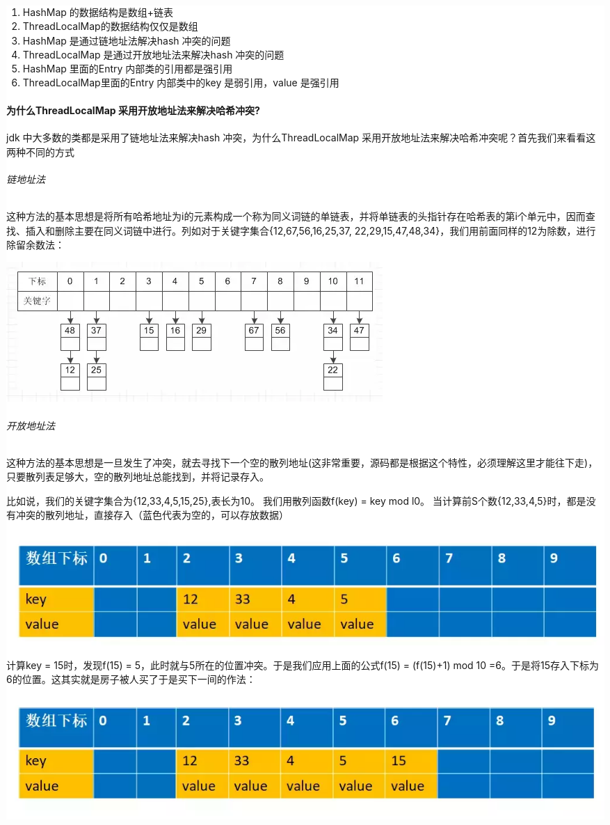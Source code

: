 
1. HashMap 的数据结构是数组+链表
2. ThreadLocalMap的数据结构仅仅是数组
3. HashMap 是通过链地址法解决hash 冲突的问题
4. ThreadLocalMap 是通过开放地址法来解决hash 冲突的问题
5. HashMap 里面的Entry 内部类的引用都是强引用
6. ThreadLocalMap里面的Entry 内部类中的key 是弱引用，value 是强引用

#### 为什么ThreadLocalMap 采用开放地址法来解决哈希冲突?

jdk 中大多数的类都是采用了链地址法来解决hash 冲突，为什么ThreadLocalMap 采用开放地址法来解决哈希冲突呢？首先我们来看看这两种不同的方式

###### 链地址法

这种方法的基本思想是将所有哈希地址为i的元素构成一个称为同义词链的单链表，并将单链表的头指针存在哈希表的第i个单元中，因而查找、插入和删除主要在同义词链中进行。列如对于关键字集合{12,67,56,16,25,37, 22,29,15,47,48,34}，我们用前面同样的12为除数，进行除留余数法：


![](../image/c7/ThreadLocal-3.png)


###### 开放地址法

这种方法的基本思想是一旦发生了冲突，就去寻找下一个空的散列地址(这非常重要，源码都是根据这个特性，必须理解这里才能往下走)，只要散列表足够大，空的散列地址总能找到，并将记录存入。

比如说，我们的关键字集合为{12,33,4,5,15,25},表长为10。 我们用散列函数f(key) = key mod l0。 当计算前S个数{12,33,4,5}时，都是没有冲突的散列地址，直接存入（蓝色代表为空的，可以存放数据）

![](../image/c7/ThreadLocal-4.png)


计算key = 15时，发现f(15) = 5，此时就与5所在的位置冲突。于是我们应用上面的公式f(15) = (f(15)+1) mod 10 =6。于是将15存入下标为6的位置。这其实就是房子被人买了于是买下一间的作法：

![](../image/c7/ThreadLocal-5.png)
